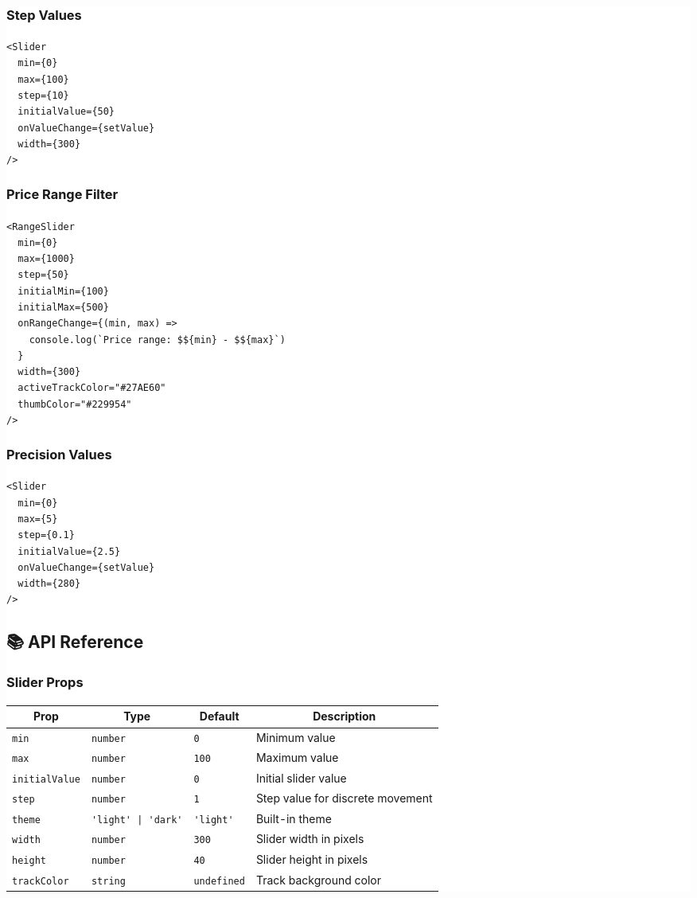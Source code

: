 ### Step Values

```tsx
<Slider
  min={0}
  max={100}
  step={10}
  initialValue={50}
  onValueChange={setValue}
  width={300}
/>
```

### Price Range Filter

```tsx
<RangeSlider
  min={0}
  max={1000}
  step={50}
  initialMin={100}
  initialMax={500}
  onRangeChange={(min, max) => 
    console.log(`Price range: $${min} - $${max}`)
  }
  width={300}
  activeTrackColor="#27AE60"
  thumbColor="#229954"
/>
```

### Precision Values

```tsx
<Slider
  min={0}
  max={5}
  step={0.1}
  initialValue={2.5}
  onValueChange={setValue}
  width={280}
/>
```

## 📚 API Reference

### Slider Props

| Prop | Type | Default | Description |
|------|------|---------|-------------|
| `min` | `number` | `0` | Minimum value |
| `max` | `number` | `100` | Maximum value |
| `initialValue` | `number` | `0` | Initial slider value |
| `step` | `number` | `1` | Step value for discrete movement |
| `theme` | `'light' \| 'dark'` | `'light'` | Built-in theme |
| `width` | `number` | `300` | Slider width in pixels |
| `height` | `number` | `40` | Slider height in pixels |
| `trackColor` | `string` | `undefined` | Track background color |